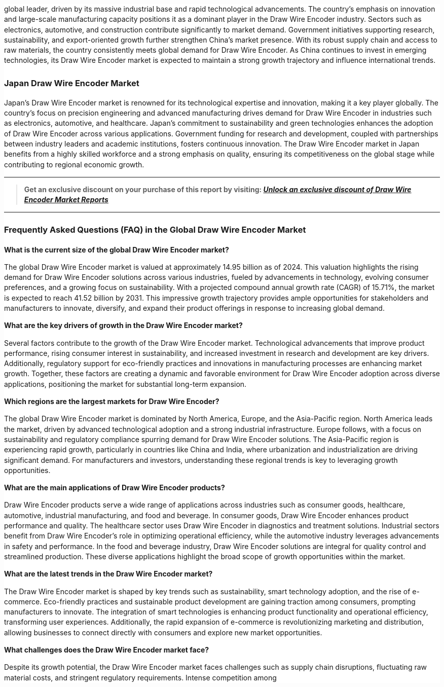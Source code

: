 global leader, driven by its massive industrial base and rapid technological advancements. The country&rsquo;s emphasis on innovation and large-scale manufacturing capacity positions it as a dominant player in the Draw Wire Encoder industry. Sectors such as electronics, automotive, and construction contribute significantly to market demand. Government initiatives supporting research, sustainability, and export-oriented growth further strengthen China&rsquo;s market presence. With its robust supply chain and access to raw materials, the country consistently meets global demand for Draw Wire Encoder. As China continues to invest in emerging technologies, its Draw Wire Encoder market is expected to maintain a strong growth trajectory and influence international trends.</p><h3>Japan Draw Wire Encoder Market</h3><p>Japan&rsquo;s Draw Wire Encoder market is renowned for its technological expertise and innovation, making it a key player globally. The country&rsquo;s focus on precision engineering and advanced manufacturing drives demand for Draw Wire Encoder in industries such as electronics, automotive, and healthcare. Japan&rsquo;s commitment to sustainability and green technologies enhances the adoption of Draw Wire Encoder across various applications. Government funding for research and development, coupled with partnerships between industry leaders and academic institutions, fosters continuous innovation. The Draw Wire Encoder market in Japan benefits from a highly skilled workforce and a strong emphasis on quality, ensuring its competitiveness on the global stage while contributing to regional economic growth.</p><hr /><blockquote><p><strong>Get an exclusive discount on your purchase of this report by visiting: <em><a href="://marketresearchpulse.com/ask-for-discount/126495?utm_source=Github&amp;utm_medium=0111">Unlock an exclusive discount of Draw Wire Encoder Market Reports</a></em>&nbsp;</strong></p></blockquote><hr /><h3>Frequently Asked Questions (FAQ) in the Global Draw Wire Encoder Market</h3><p><strong>What is the current size of the global Draw Wire Encoder market?</strong></p><p>The global Draw Wire Encoder market is valued at approximately 14.95 billion as of 2024. This valuation highlights the rising demand for Draw Wire Encoder solutions across various industries, fueled by advancements in technology, evolving consumer preferences, and a growing focus on sustainability. With a projected compound annual growth rate (CAGR) of 15.71%, the market is expected to reach 41.52 billion by 2031. This impressive growth trajectory provides ample opportunities for stakeholders and manufacturers to innovate, diversify, and expand their product offerings in response to increasing global demand.</p><p><strong>What are the key drivers of growth in the Draw Wire Encoder market?</strong></p><p>Several factors contribute to the growth of the Draw Wire Encoder market. Technological advancements that improve product performance, rising consumer interest in sustainability, and increased investment in research and development are key drivers. Additionally, regulatory support for eco-friendly practices and innovations in manufacturing processes are enhancing market growth. Together, these factors are creating a dynamic and favorable environment for Draw Wire Encoder adoption across diverse applications, positioning the market for substantial long-term expansion.</p><p><strong>Which regions are the largest markets for Draw Wire Encoder?</strong></p><p>The global Draw Wire Encoder market is dominated by North America, Europe, and the Asia-Pacific region. North America leads the market, driven by advanced technological adoption and a strong industrial infrastructure. Europe follows, with a focus on sustainability and regulatory compliance spurring demand for Draw Wire Encoder solutions. The Asia-Pacific region is experiencing rapid growth, particularly in countries like China and India, where urbanization and industrialization are driving significant demand. For manufacturers and investors, understanding these regional trends is key to leveraging growth opportunities.</p><p><strong>What are the main applications of Draw Wire Encoder products?</strong></p><p>Draw Wire Encoder products serve a wide range of applications across industries such as consumer goods, healthcare, automotive, industrial manufacturing, and food and beverage. In consumer goods, Draw Wire Encoder enhances product performance and quality. The healthcare sector uses Draw Wire Encoder in diagnostics and treatment solutions. Industrial sectors benefit from Draw Wire Encoder&rsquo;s role in optimizing operational efficiency, while the automotive industry leverages advancements in safety and performance. In the food and beverage industry, Draw Wire Encoder solutions are integral for quality control and streamlined production. These diverse applications highlight the broad scope of growth opportunities within the market.</p><p><strong>What are the latest trends in the Draw Wire Encoder market?</strong></p><p>The Draw Wire Encoder market is shaped by key trends such as sustainability, smart technology adoption, and the rise of e-commerce. Eco-friendly practices and sustainable product development are gaining traction among consumers, prompting manufacturers to innovate. The integration of smart technologies is enhancing product functionality and operational efficiency, transforming user experiences. Additionally, the rapid expansion of e-commerce is revolutionizing marketing and distribution, allowing businesses to connect directly with consumers and explore new market opportunities.</p><p><strong>What challenges does the Draw Wire Encoder market face?</strong></p><p>Despite its growth potential, the Draw Wire Encoder market faces challenges such as supply chain disruptions, fluctuating raw material costs, and stringent regulatory requirements. Intense competition among